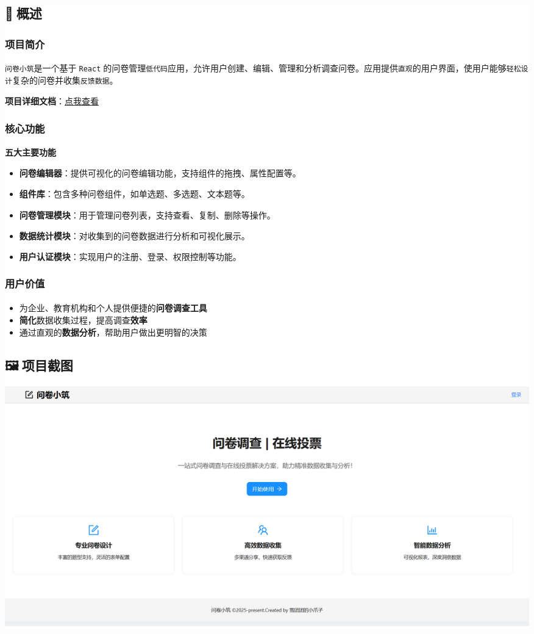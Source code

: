 ## 🎯 概述

### 项目简介

`问卷小筑`是一个基于 `React` 的问卷管理`低代码`应用，允许用户创建、编辑、管理和分析调查问卷。应用提供`直观`的用户界面，使用户能够`轻松设计`复杂的问卷并收集`反馈数据`。

**项目详细文档**：[点我查看](https://xueldx.github.io/projects/QuickSurvey-fe/Overview/overview)
### 核心功能

**五大主要功能**

- **问卷编辑器**：提供可视化的问卷编辑功能，支持组件的拖拽、属性配置等。

- **组件库**：包含多种问卷组件，如单选题、多选题、文本题等。

- **问卷管理模块**：用于管理问卷列表，支持查看、复制、删除等操作。

- **数据统计模块**：对收集到的问卷数据进行分析和可视化展示。

- **用户认证模块**：实现用户的注册、登录、权限控制等功能。
 

### 用户价值

- 为企业、教育机构和个人提供便捷的**问卷调查工具**
- **简化**数据收集过程，提高调查**效率**
- 通过直观的**数据分析**，帮助用户做出更明智的决策

## 🖼️ 项目截图

![首页](./githubImages/images/首页.png)
<br>
